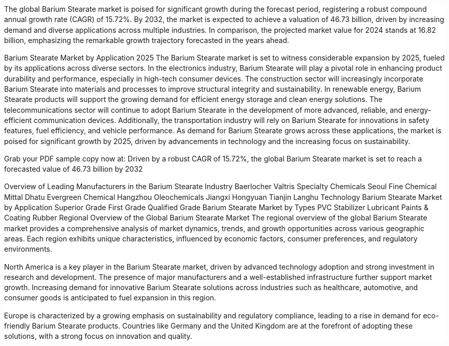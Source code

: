 The global Barium Stearate market is poised for significant growth during the forecast period, registering a robust compound annual growth rate (CAGR) of 15.72%. By 2032, the market is expected to achieve a valuation of 46.73 billion, driven by increasing demand and diverse applications across multiple industries. In comparison, the projected market value for 2024 stands at 16.82 billion, emphasizing the remarkable growth trajectory forecasted in the years ahead. 

Barium Stearate Market by Application 2025
The Barium Stearate market is set to witness considerable expansion by 2025, fueled by its applications across diverse sectors. In the electronics industry, Barium Stearate will play a pivotal role in enhancing product durability and performance, especially in high-tech consumer devices. The construction sector will increasingly incorporate Barium Stearate into materials and processes to improve structural integrity and sustainability. In renewable energy, Barium Stearate products will support the growing demand for efficient energy storage and clean energy solutions. The telecommunications sector will continue to adopt Barium Stearate in the development of more advanced, reliable, and energy-efficient communication devices. Additionally, the transportation industry will rely on Barium Stearate for innovations in safety features, fuel efficiency, and vehicle performance. As demand for Barium Stearate grows across these applications, the market is poised for significant growth by 2025, driven by advancements in technology and the increasing focus on sustainability.

Grab your PDF sample copy now at: Driven by a robust CAGR of 15.72%, the global Barium Stearate market is set to reach a forecasted value of 46.73 billion by 2032

Overview of Leading Manufacturers in the Barium Stearate Industry
Baerlocher
Valtris Specialty Chemicals
Seoul Fine Chemical
Mittal Dhatu
Evergreen Chemical
Hangzhou Oleochemicals
Jiangxi Hongyuan
Tianjin Langhu Technology
Barium Stearate Market by Application
Superior Grade
First Grade
Qualified Grade
Barium Stearate Market by Types
PVC Stabilizer
Lubricant
Paints & Coating
Rubber
Regional Overview of the Global Barium Stearate Market
The regional overview of the global Barium Stearate market provides a comprehensive analysis of market dynamics, trends, and growth opportunities across various geographic areas. Each region exhibits unique characteristics, influenced by economic factors, consumer preferences, and regulatory environments.

North America is a key player in the Barium Stearate market, driven by advanced technology adoption and strong investment in research and development. The presence of major manufacturers and a well-established infrastructure further support market growth. Increasing demand for innovative Barium Stearate solutions across industries such as healthcare, automotive, and consumer goods is anticipated to fuel expansion in this region.

Europe is characterized by a growing emphasis on sustainability and regulatory compliance, leading to a rise in demand for eco-friendly Barium Stearate products. Countries like Germany and the United Kingdom are at the forefront of adopting these solutions, with a strong focus on innovation and quality.
